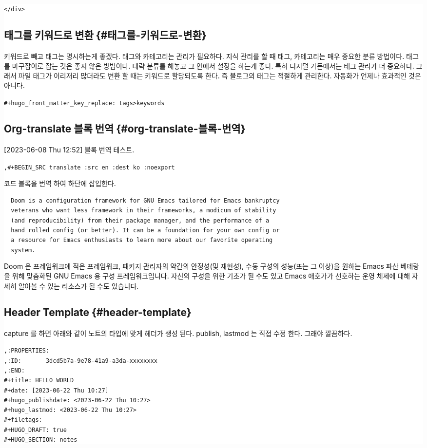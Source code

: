     </div>


## 태그를 키워드로 변환 {#태그를-키워드로-변환}

키워드로 빼고 태그는 명시하는게 좋겠다. 태그와 카테고리는 관리가 필요하다.
지식 관리를 할 때 태그, 카테고리는 매우 중요한 분류 방법이다.
태그를 마구잡이로 잡는 것은 좋지 않은 방법이다. 대략 분류를 해놓고 그 안에서
설정을 하는게 좋다. 특히 디지털 가든에서는 태그 관리가 더 중요하다.
그래서 파일 태그가 이리저리 많더라도 변환 할 때는 키워드로 할당되도록 한다.
즉 블로그의 태그는 적절하게 관리한다. 자동화가 언제나 효과적인 것은 아니다.

```text
#+hugo_front_matter_key_replace: tags>keywords
```


## Org-translate 블록 번역 {#org-translate-블록-번역}

<span class="timestamp-wrapper"><span class="timestamp">[2023-06-08 Thu 12:52]</span></span>
블록 번역 테스트.

```text
,#+BEGIN_SRC translate :src en :dest ko :noexport
```

코드 블록을 번역 하여 하단에 삽입한다.

```translate
  Doom is a configuration framework for GNU Emacs tailored for Emacs bankruptcy
  veterans who want less framework in their frameworks, a modicum of stability
  (and reproducibility) from their package manager, and the performance of a
  hand rolled config (or better). It can be a foundation for your own config or
  a resource for Emacs enthusiasts to learn more about our favorite operating
  system.
```

Doom 은 프레임워크에 적은 프레임워크, 패키지 관리자의 약간의 안정성(및 재현성),
수동 구성의 성능(또는 그 이상)을 원하는 Emacs 파산 베테랑을 위해 맞춤화된 GNU
Emacs 용 구성 프레임워크입니다. 자신의 구성을 위한 기초가 될 수도 있고 Emacs
애호가가 선호하는 운영 체제에 대해 자세히 알아볼 수 있는 리소스가 될 수도
있습니다.


## Header Template {#header-template}



capture 를 하면 아래와 같이 노트의 타입에 맞게 헤더가 생성 된다. publish,
lastmod 는 직접 수정 한다. 그래야 깔끔하다.

```text
,:PROPERTIES:
,:ID:       3dcd5b7a-9e78-41a9-a3da-xxxxxxxx
,:END:
#+title: HELLO WORLD
#+date: [2023-06-22 Thu 10:27]
#+hugo_publishdate: <2023-06-22 Thu 10:27>
#+hugo_lastmod: <2023-06-22 Thu 10:27>
#+filetags:
#+HUGO_DRAFT: true
#+HUGO_SECTION: notes
```


[^fn:1]: <https://raw.githubusercontent.com/kaushalmodi/ox-hugo/main/test/site/content-org/all-posts.org>
[^fn:2]: <https://orgmode.org/manual/Markup-for-Rich-Contents.html>
[^fn:3]: <https://ox-hugo.scripter.co/doc/formatting>
[^fn:4]: [How I Take Notes with Org-roam](https://jethrokuan.github.io/org-roam-guide/)